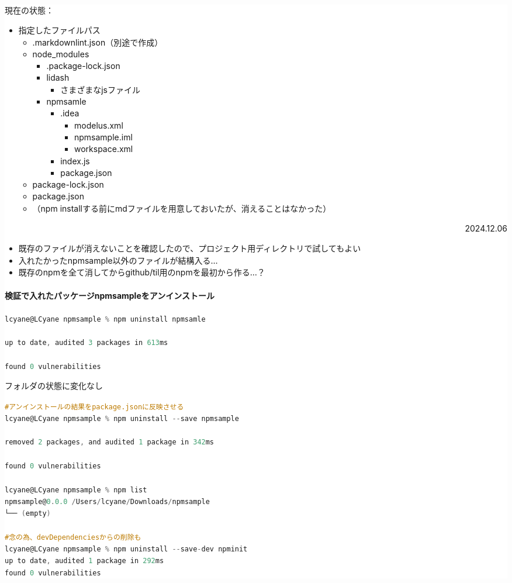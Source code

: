 現在の状態：

- 指定したファイルパス
  - .markdownlint.json（別途で作成）
  - node_modules
    - .package-lock.json
    - lidash
      - さまざまなjsファイル
    - npmsamle
      - .idea
        - modelus.xml
        - npmsample.iml
        - workspace.xml
      - index.js
      - package.json
  - package-lock.json
  - package.json
  - （npm installする前にmdファイルを用意しておいたが、消えることはなかった）

<div style="text-align: right;">2024.12.06</div>

- 既存のファイルが消えないことを確認したので、プロジェクト用ディレクトリで試してもよい
- 入れたかったnpmsample以外のファイルが結構入る…  
- 既存のnpmを全て消してからgithub/til用のnpmを最初から作る…？

#### 検証で入れたパッケージnpmsampleをアンインストール

```Objective-C
lcyane@LCyane npmsample % npm uninstall npmsamle

up to date, audited 3 packages in 613ms

found 0 vulnerabilities
```

フォルダの状態に変化なし

```Objective-C
#アンインストールの結果をpackage.jsonに反映させる
lcyane@LCyane npmsample % npm uninstall --save npmsample

removed 2 packages, and audited 1 package in 342ms

found 0 vulnerabilities

lcyane@LCyane npmsample % npm list
npmsample@0.0.0 /Users/lcyane/Downloads/npmsample
└── (empty)

#念の為、devDependenciesからの削除も
lcyane@LCyane npmsample % npm uninstall --save-dev npminit    
up to date, audited 1 package in 292ms
found 0 vulnerabilities
```
